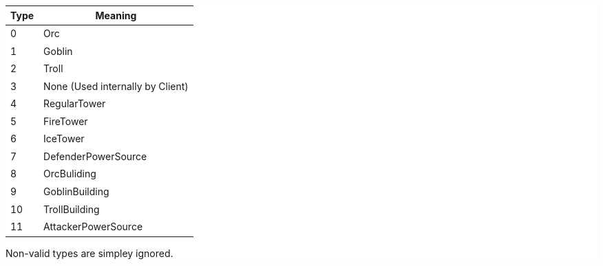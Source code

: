 Type | Meaning 
-------------- | -------------- 
0 | Orc
1 | Goblin
2 | Troll
3 | None (Used internally by Client)
4 | RegularTower
5 | FireTower
6 | IceTower
7 | DefenderPowerSource
8 | OrcBuliding
9 | GoblinBuilding
10 | TrollBuilding
11 | AttackerPowerSource

<aside class="warning">
Non-valid types are simpley ignored.
</aside>


